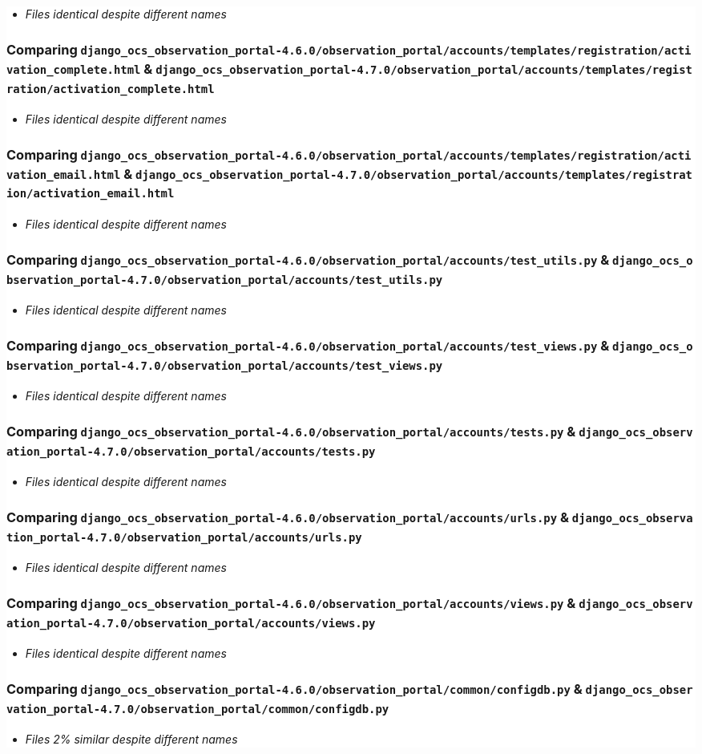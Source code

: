  * *Files identical despite different names*

### Comparing `django_ocs_observation_portal-4.6.0/observation_portal/accounts/templates/registration/activation_complete.html` & `django_ocs_observation_portal-4.7.0/observation_portal/accounts/templates/registration/activation_complete.html`

 * *Files identical despite different names*

### Comparing `django_ocs_observation_portal-4.6.0/observation_portal/accounts/templates/registration/activation_email.html` & `django_ocs_observation_portal-4.7.0/observation_portal/accounts/templates/registration/activation_email.html`

 * *Files identical despite different names*

### Comparing `django_ocs_observation_portal-4.6.0/observation_portal/accounts/test_utils.py` & `django_ocs_observation_portal-4.7.0/observation_portal/accounts/test_utils.py`

 * *Files identical despite different names*

### Comparing `django_ocs_observation_portal-4.6.0/observation_portal/accounts/test_views.py` & `django_ocs_observation_portal-4.7.0/observation_portal/accounts/test_views.py`

 * *Files identical despite different names*

### Comparing `django_ocs_observation_portal-4.6.0/observation_portal/accounts/tests.py` & `django_ocs_observation_portal-4.7.0/observation_portal/accounts/tests.py`

 * *Files identical despite different names*

### Comparing `django_ocs_observation_portal-4.6.0/observation_portal/accounts/urls.py` & `django_ocs_observation_portal-4.7.0/observation_portal/accounts/urls.py`

 * *Files identical despite different names*

### Comparing `django_ocs_observation_portal-4.6.0/observation_portal/accounts/views.py` & `django_ocs_observation_portal-4.7.0/observation_portal/accounts/views.py`

 * *Files identical despite different names*

### Comparing `django_ocs_observation_portal-4.6.0/observation_portal/common/configdb.py` & `django_ocs_observation_portal-4.7.0/observation_portal/common/configdb.py`

 * *Files 2% similar despite different names*
